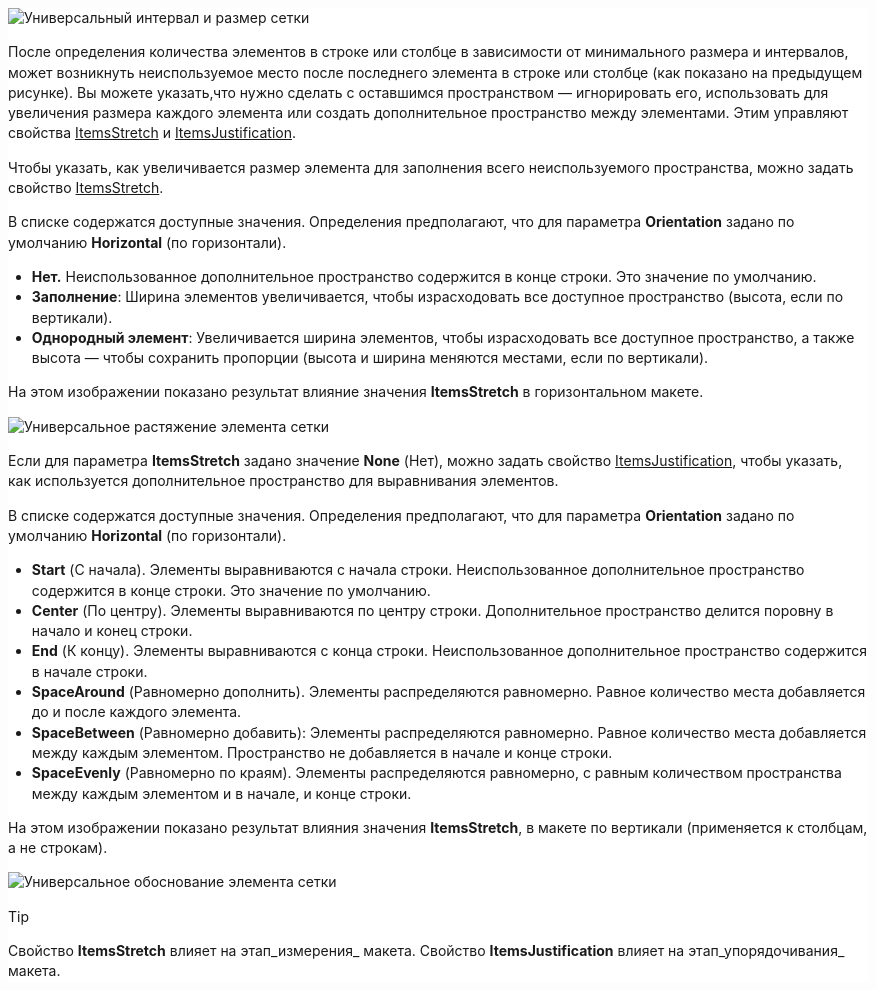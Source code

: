 ![Универсальный интервал и размер сетки](images/uniform-grid-sizing-spacing.png)

После определения количества элементов в строке или столбце в зависимости от минимального размера и интервалов, может возникнуть неиспользуемое место после последнего элемента в строке или столбце (как показано на предыдущем рисунке). Вы можете указать,что нужно сделать с оставшимся пространством — игнорировать его, использовать для увеличения размера каждого элемента или создать дополнительное пространство между элементами. Этим управляют свойства [ItemsStretch](/uwp/api/microsoft.ui.xaml.controls.uniformgridlayout.itemsstretch) и [ItemsJustification](/uwp/api/microsoft.ui.xaml.controls.uniformgridlayout.itemsjustification).

Чтобы указать, как увеличивается размер элемента для заполнения всего неиспользуемого пространства, можно задать свойство [ItemsStretch](/uwp/api/microsoft.ui.xaml.controls.uniformgridlayout.itemsstretch).

В списке содержатся доступные значения. Определения предполагают, что для параметра **Orientation** задано по умолчанию **Horizontal** (по горизонтали).

- **Нет.** Неиспользованное дополнительное пространство содержится в конце строки. Это значение по умолчанию.
- **Заполнение**: Ширина элементов увеличивается, чтобы израсходовать все доступное пространство (высота, если по вертикали).
- **Однородный элемент**: Увеличивается ширина элементов, чтобы израсходовать все доступное пространство, а также высота — чтобы сохранить пропорции (высота и ширина меняются местами, если по вертикали).

На этом изображении показано результат влияние значения **ItemsStretch** в горизонтальном макете.

![Универсальное растяжение элемента сетки](images/uniform-grid-item-stretch.png)

Если для параметра **ItemsStretch** задано значение **None** (Нет), можно задать свойство [ItemsJustification](/uwp/api/microsoft.ui.xaml.controls.uniformgridlayout.itemsjustification), чтобы указать, как используется дополнительное пространство для выравнивания элементов.

В списке содержатся доступные значения. Определения предполагают, что для параметра **Orientation** задано по умолчанию **Horizontal** (по горизонтали).

- **Start** (С начала). Элементы выравниваются с начала строки. Неиспользованное дополнительное пространство содержится в конце строки. Это значение по умолчанию.
- **Center** (По центру). Элементы выравниваются по центру строки. Дополнительное пространство делится поровну в начало и конец строки.
- **End** (К концу). Элементы выравниваются с конца строки. Неиспользованное дополнительное пространство содержится в начале строки.
- **SpaceAround** (Равномерно дополнить). Элементы распределяются равномерно. Равное количество места добавляется до и после каждого элемента.
- **SpaceBetween** (Равномерно добавить): Элементы распределяются равномерно. Равное количество места добавляется между каждым элементом. Пространство не добавляется в начале и конце строки.
- **SpaceEvenly** (Равномерно по краям). Элементы распределяются равномерно, с равным количеством пространства между каждым элементом и в начале, и конце строки.

На этом изображении показано результат влияния значения **ItemsStretch**, в макете по вертикали (применяется к столбцам, а не строкам).

![Универсальное обоснование элемента сетки](images/uniform-grid-item-justification.png)

> [!TIP]
> Свойство **ItemsStretch** влияет на этап_измерения_ макета. Свойство **ItemsJustification** влияет на этап_упорядочивания_ макета.
